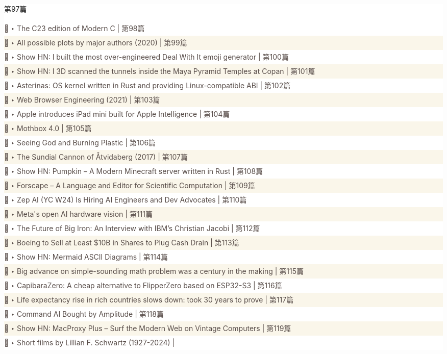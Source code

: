 第97篇</a></div><div style='line-height:3;' ><a href='https://gustedt.wordpress.com/2024/10/15/the-c23-edition-of-modern-c/' style="line-height:2;text-decoration:none;display:block;color:#584D49;">🌈 ‣ The C23 edition of Modern C | 第98篇</a></div><div style='line-height:3;background-color:#FAF6EA;' ><a href='https://www.the-fence.com/plots-major-authors/' style="line-height:2;text-decoration:none;display:block;color:#584D49;">🌈 ‣ All possible plots by major authors (2020) | 第99篇</a></div><div style='line-height:3;' ><a href='https://emoji.build/deal-with-it-generator/' style="line-height:2;text-decoration:none;display:block;color:#584D49;">🌈 ‣ Show HN: I built the most over-engineered Deal With It emoji generator | 第100篇</a></div><div style='line-height:3;background-color:#FAF6EA;' ><a href='https://mused.com/guided/158/temple-26-and-excavation-tunnels-copan-ruinas/' style="line-height:2;text-decoration:none;display:block;color:#584D49;">🌈 ‣ Show HN: I 3D scanned the tunnels inside the Maya Pyramid Temples at Copan | 第101篇</a></div><div style='line-height:3;' ><a href='https://github.com/asterinas/asterinas' style="line-height:2;text-decoration:none;display:block;color:#584D49;">🌈 ‣ Asterinas: OS kernel written in Rust and providing Linux-compatible ABI | 第102篇</a></div><div style='line-height:3;background-color:#FAF6EA;' ><a href='https://browser.engineering/index.html' style="line-height:2;text-decoration:none;display:block;color:#584D49;">🌈 ‣ Web Browser Engineering (2021) | 第103篇</a></div><div style='line-height:3;' ><a href='https://www.apple.com/newsroom/2024/10/apple-introduces-powerful-new-ipad-mini-built-for-apple-intelligence/' style="line-height:2;text-decoration:none;display:block;color:#584D49;">🌈 ‣ Apple introduces iPad mini built for Apple Intelligence | 第104篇</a></div><div style='line-height:3;background-color:#FAF6EA;' ><a href='https://digital-naturalism-laboratories.github.io/Mothbox/' style="line-height:2;text-decoration:none;display:block;color:#584D49;">🌈 ‣ Mothbox 4.0 | 第105篇</a></div><div style='line-height:3;' ><a href='https://ofthetwodreams.substack.com/p/seeing-god-and-burning-plastic-i' style="line-height:2;text-decoration:none;display:block;color:#584D49;">🌈 ‣ Seeing God and Burning Plastic | 第106篇</a></div><div style='line-height:3;background-color:#FAF6EA;' ><a href='https://www.amusingplanet.com/2017/02/the-sundial-cannon-of-atvidaberg.html' style="line-height:2;text-decoration:none;display:block;color:#584D49;">🌈 ‣ The Sundial Cannon of Åtvidaberg (2017) | 第107篇</a></div><div style='line-height:3;' ><a href='https://github.com/Snowiiii/Pumpkin' style="line-height:2;text-decoration:none;display:block;color:#584D49;">🌈 ‣ Show HN: Pumpkin – A Modern Minecraft server written in Rust | 第108篇</a></div><div style='line-height:3;background-color:#FAF6EA;' ><a href='https://github.com/JohnDTill/Forscape' style="line-height:2;text-decoration:none;display:block;color:#584D49;">🌈 ‣ Forscape – A Language and Editor for Scientific Computation | 第109篇</a></div><div style='line-height:3;' ><a href='https://www.ycombinator.com/companies/zep-ai/jobs' style="line-height:2;text-decoration:none;display:block;color:#584D49;">🌈 ‣ Zep AI (YC W24) Is Hiring AI Engineers and Dev Advocates | 第110篇</a></div><div style='line-height:3;background-color:#FAF6EA;' ><a href='https://engineering.fb.com/2024/10/15/data-infrastructure/metas-open-ai-hardware-vision/' style="line-height:2;text-decoration:none;display:block;color:#584D49;">🌈 ‣ Meta's open AI hardware vision | 第111篇</a></div><div style='line-height:3;' ><a href='https://morethanmoore.substack.com/p/the-future-of-big-iron-telum-ii-and' style="line-height:2;text-decoration:none;display:block;color:#584D49;">🌈 ‣ The Future of Big Iron: An Interview with IBM’s Christian Jacobi | 第112篇</a></div><div style='line-height:3;background-color:#FAF6EA;' ><a href='https://www.wsj.com/business/boeing-needing-cash-moves-to-sell-new-shares-fce4c116' style="line-height:2;text-decoration:none;display:block;color:#584D49;">🌈 ‣ Boeing to Sell at Least $10B in Shares to Plug Cash Drain | 第113篇</a></div><div style='line-height:3;' ><a href='https://mermaid-ascii.art/' style="line-height:2;text-decoration:none;display:block;color:#584D49;">🌈 ‣ Show HN: Mermaid ASCII Diagrams | 第114篇</a></div><div style='line-height:3;background-color:#FAF6EA;' ><a href='https://www.quantamagazine.org/big-advance-on-simple-sounding-math-problem-was-a-century-in-the-making-20241014/' style="line-height:2;text-decoration:none;display:block;color:#584D49;">🌈 ‣ Big advance on simple-sounding math problem was a century in the making | 第115篇</a></div><div style='line-height:3;' ><a href='https://capibarazero.github.io/docs/' style="line-height:2;text-decoration:none;display:block;color:#584D49;">🌈 ‣ CapibaraZero: A cheap alternative to FlipperZero based on ESP32-S3 | 第116篇</a></div><div style='line-height:3;background-color:#FAF6EA;' ><a href='https://www.nature.com/articles/d41586-024-03244-1' style="line-height:2;text-decoration:none;display:block;color:#584D49;">🌈 ‣ Life expectancy rise in rich countries slows down: took 30 years to prove | 第117篇</a></div><div style='line-height:3;' ><a href='https://www.command.ai/blog/command-ai-is-now-part-of-amplitude/' style="line-height:2;text-decoration:none;display:block;color:#584D49;">🌈 ‣ Command AI Bought by Amplitude | 第118篇</a></div><div style='line-height:3;background-color:#FAF6EA;' ><a href='https://github.com/hunterirving/macproxy_plus' style="line-height:2;text-decoration:none;display:block;color:#584D49;">🌈 ‣ Show HN: MacProxy Plus – Surf the Modern Web on Vintage Computers | 第119篇</a></div><div style='line-height:3;' ><a href='http://lillian.com/films/' style="line-height:2;text-decoration:none;display:block;color:#584D49;">🌈 ‣ Short films by Lillian F. Schwartz (1927-2024) |